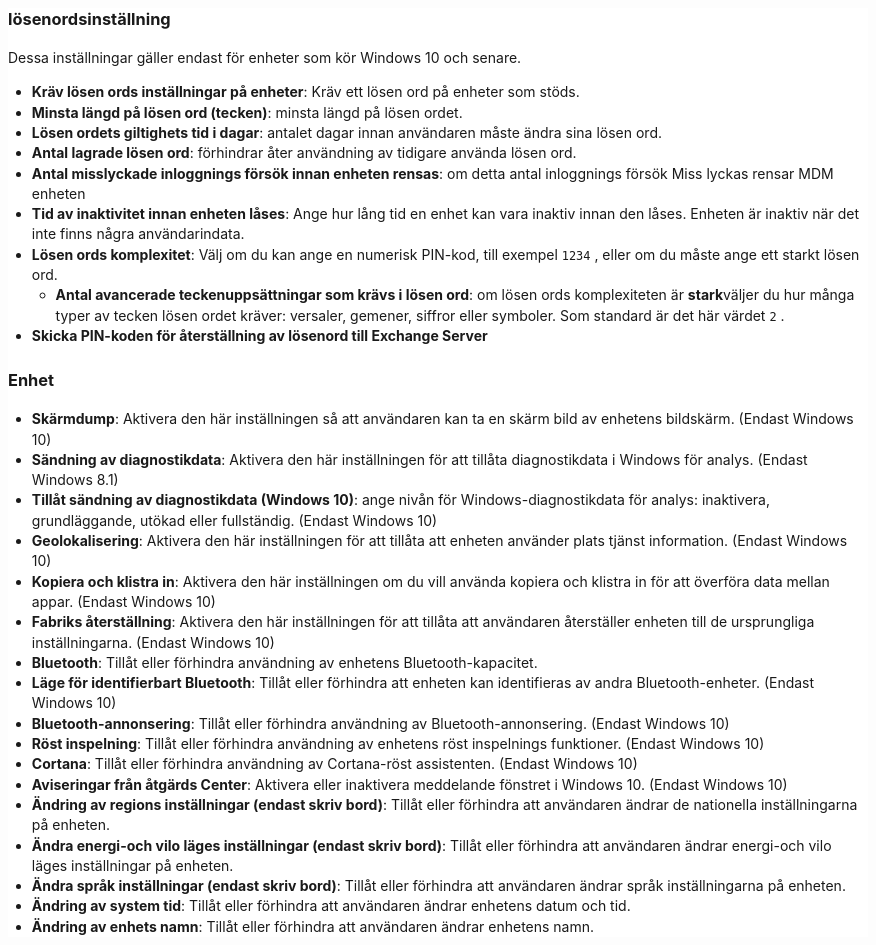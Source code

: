 ### <a name="password"></a>lösenordsinställning

Dessa inställningar gäller endast för enheter som kör Windows 10 och senare.

- **Kräv lösen ords inställningar på enheter**: Kräv ett lösen ord på enheter som stöds.
- **Minsta längd på lösen ord (tecken)**: minsta längd på lösen ordet.
- **Lösen ordets giltighets tid i dagar**: antalet dagar innan användaren måste ändra sina lösen ord.
- **Antal lagrade lösen ord**: förhindrar åter användning av tidigare använda lösen ord.
- **Antal misslyckade inloggnings försök innan enheten rensas**: om detta antal inloggnings försök Miss lyckas rensar MDM enheten
- **Tid av inaktivitet innan enheten låses**: Ange hur lång tid en enhet kan vara inaktiv innan den låses. Enheten är inaktiv när det inte finns några användarindata.
- **Lösen ords komplexitet**: Välj om du kan ange en numerisk PIN-kod, till exempel `1234` , eller om du måste ange ett starkt lösen ord.
  - **Antal avancerade teckenuppsättningar som krävs i lösen ord**: om lösen ords komplexiteten är **stark**väljer du hur många typer av tecken lösen ordet kräver: versaler, gemener, siffror eller symboler. Som standard är det här värdet `2` .
- **Skicka PIN-koden för återställning av lösenord till Exchange Server**

### <a name="device"></a>Enhet

- **Skärmdump**: Aktivera den här inställningen så att användaren kan ta en skärm bild av enhetens bildskärm. (Endast Windows 10)
- **Sändning av diagnostikdata**: Aktivera den här inställningen för att tillåta diagnostikdata i Windows för analys. (Endast Windows 8.1)
- **Tillåt sändning av diagnostikdata (Windows 10)**: ange nivån för Windows-diagnostikdata för analys: inaktivera, grundläggande, utökad eller fullständig. (Endast Windows 10)
- **Geolokalisering**: Aktivera den här inställningen för att tillåta att enheten använder plats tjänst information. (Endast Windows 10)
- **Kopiera och klistra in**: Aktivera den här inställningen om du vill använda kopiera och klistra in för att överföra data mellan appar. (Endast Windows 10)
- **Fabriks återställning**: Aktivera den här inställningen för att tillåta att användaren återställer enheten till de ursprungliga inställningarna. (Endast Windows 10)
- **Bluetooth**: Tillåt eller förhindra användning av enhetens Bluetooth-kapacitet.
- **Läge för identifierbart Bluetooth**: Tillåt eller förhindra att enheten kan identifieras av andra Bluetooth-enheter. (Endast Windows 10)
- **Bluetooth-annonsering**: Tillåt eller förhindra användning av Bluetooth-annonsering. (Endast Windows 10)
- **Röst inspelning**: Tillåt eller förhindra användning av enhetens röst inspelnings funktioner. (Endast Windows 10)
- **Cortana**: Tillåt eller förhindra användning av Cortana-röst assistenten. (Endast Windows 10)
- **Aviseringar från åtgärds Center**: Aktivera eller inaktivera meddelande fönstret i Windows 10. (Endast Windows 10)
- **Ändring av regions inställningar (endast skriv bord)**: Tillåt eller förhindra att användaren ändrar de nationella inställningarna på enheten.
- **Ändra energi-och vilo läges inställningar (endast skriv bord)**: Tillåt eller förhindra att användaren ändrar energi-och vilo läges inställningar på enheten.
- **Ändra språk inställningar (endast skriv bord)**: Tillåt eller förhindra att användaren ändrar språk inställningarna på enheten.
- **Ändring av system tid**: Tillåt eller förhindra att användaren ändrar enhetens datum och tid.
- **Ändring av enhets namn**: Tillåt eller förhindra att användaren ändrar enhetens namn.

